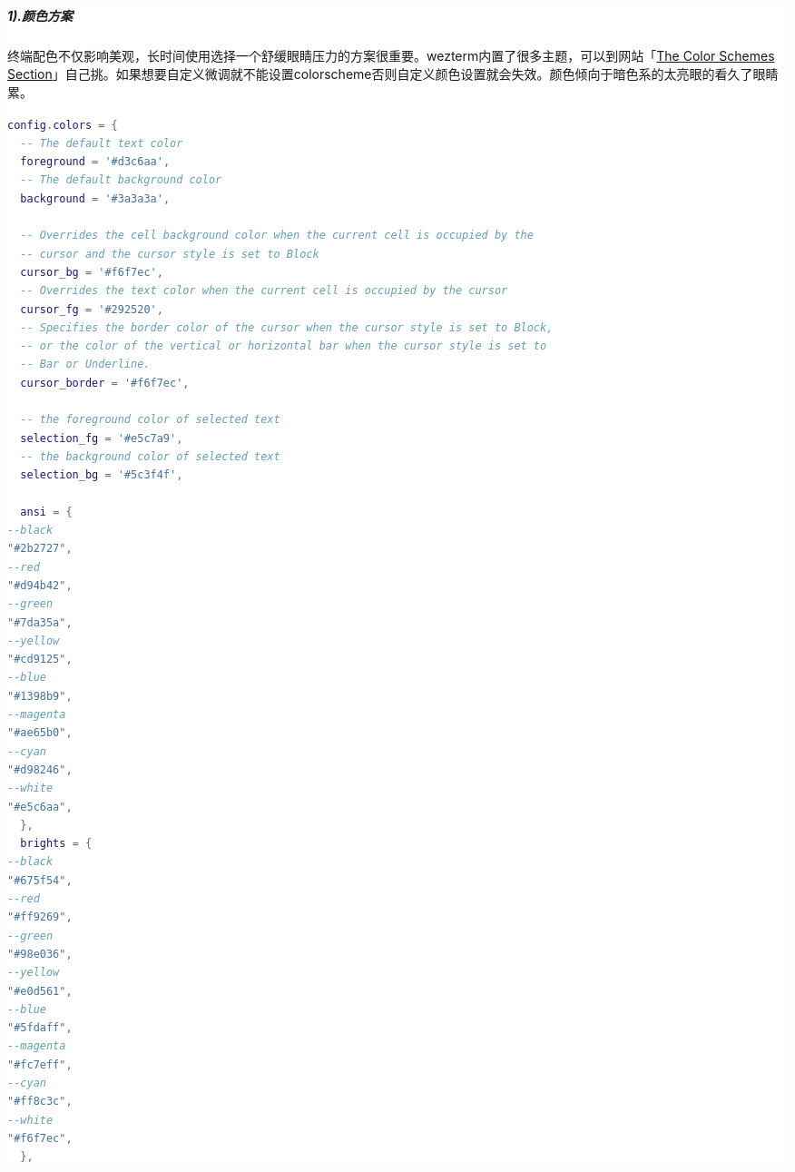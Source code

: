 #####  **1).颜色方案**  #####

终端配色不仅影响美观，长时间使用选择一个舒缓眼睛压力的方案很重要。wezterm内置了很多主题，可以到网站「[The Color Schemes Section](https://wezfurlong.org/wezterm/colorschemes/index.html)」自己挑。如果想要自定义微调就不能设置colorscheme否则自定义颜色设置就会失效。颜色倾向于暗色系的太亮眼的看久了眼睛累。

``` lua
config.colors = {
  -- The default text color
  foreground = '#d3c6aa',
  -- The default background color
  background = '#3a3a3a',

  -- Overrides the cell background color when the current cell is occupied by the
  -- cursor and the cursor style is set to Block
  cursor_bg = '#f6f7ec',
  -- Overrides the text color when the current cell is occupied by the cursor
  cursor_fg = '#292520',
  -- Specifies the border color of the cursor when the cursor style is set to Block,
  -- or the color of the vertical or horizontal bar when the cursor style is set to
  -- Bar or Underline.
  cursor_border = '#f6f7ec',

  -- the foreground color of selected text
  selection_fg = '#e5c7a9',
  -- the background color of selected text
  selection_bg = '#5c3f4f',

  ansi = {
--black
"#2b2727",
--red
"#d94b42",
--green
"#7da35a",
--yellow
"#cd9125",
--blue
"#1398b9",
--magenta
"#ae65b0",
--cyan
"#d98246",
--white
"#e5c6aa",
  },
  brights = {
--black
"#675f54",
--red
"#ff9269",
--green
"#98e036",
--yellow
"#e0d561",
--blue
"#5fdaff",
--magenta
"#fc7eff",
--cyan
"#ff8c3c",
--white
"#f6f7ec",
  },
```